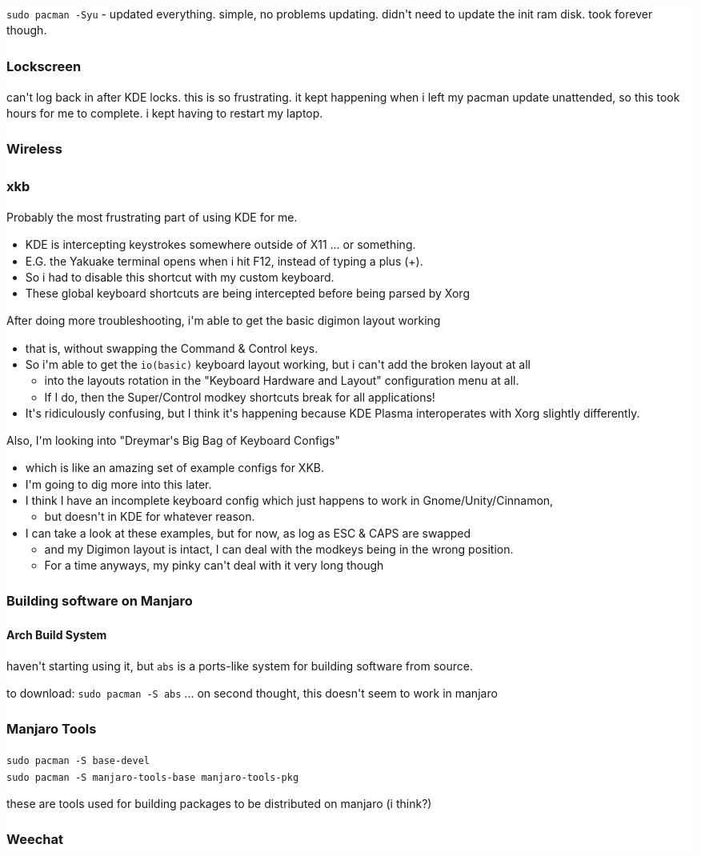 `sudo pacman -Syu` - updated everything.  simple, no problems updating. didn't need to update the init ram disk. took forever though.

### Lockscreen

can't log back in after KDE locks.  this is so frustrating.  it kept happening when i left my pacman update unattended, so this took hours for me to complete.  i kept having to restart my laptop.

### Wireless


### xkb

Probably the most frustrating part of using KDE for me.  
- KDE is intercepting keystrokes somewhere outside of X11 ... or something.  
- E.G. the Yakuake terminal opens when i hit F12, instead of typing a plus (+).  
- So i had to disable this shortcut with my custom keyboard.
- These global keyboard shortcuts are being intercepted before being parsed by Xorg

After doing more troubleshooting, i'm able to get the basic digimon layout working 
- that is, without swapping the Command & Control keys.  
- So i'm able to get the `io(basic)` keyboard layout working, but i can't add the broken layout at all
  - into the layouts rotation in the "Keyboard Hardware and Layout" configuration menu at all. 
  - If I do, then the Super/Control modkey shortcuts break for all applications!  
- It's ridiculously confusing, but I think it's happening because KDE Plasma interoperates with Xorg slightly differently.

Also, I'm looking into "Dreymar's Big Bag of Keyboard Configs" 
- which is like an amazing set of example configs for XKB.  
- I'm going to dig more into this later.  
- I think I have an incomplete keyboard config which just happens to work in Gnome/Unity/Cinnamon, 
  - but doesn't in KDE for whatever reason. 
- I can take a look at these examples, but for now, as log as ESC & CAPS are swapped 
  - and my Digimon layout is intact, I can deal with the modkeys being in the wrong position.  
  - For a time anyways, my pinky can't deal with it very long though

### Building software on Manjaro

#### Arch Build System

haven't starting using it, but `abs` is a ports-like system for building software from source.  

to download: `sudo pacman -S abs` ... on second thought, this doesn't seem to work in manjaro

### Manjaro Tools

```shell
sudo pacman -S base-devel
sudo pacman -S manjaro-tools-base manjaro-tools-pkg
```

these are tools used for building packages to be distributed on manjaro (i think?)

### Weechat
